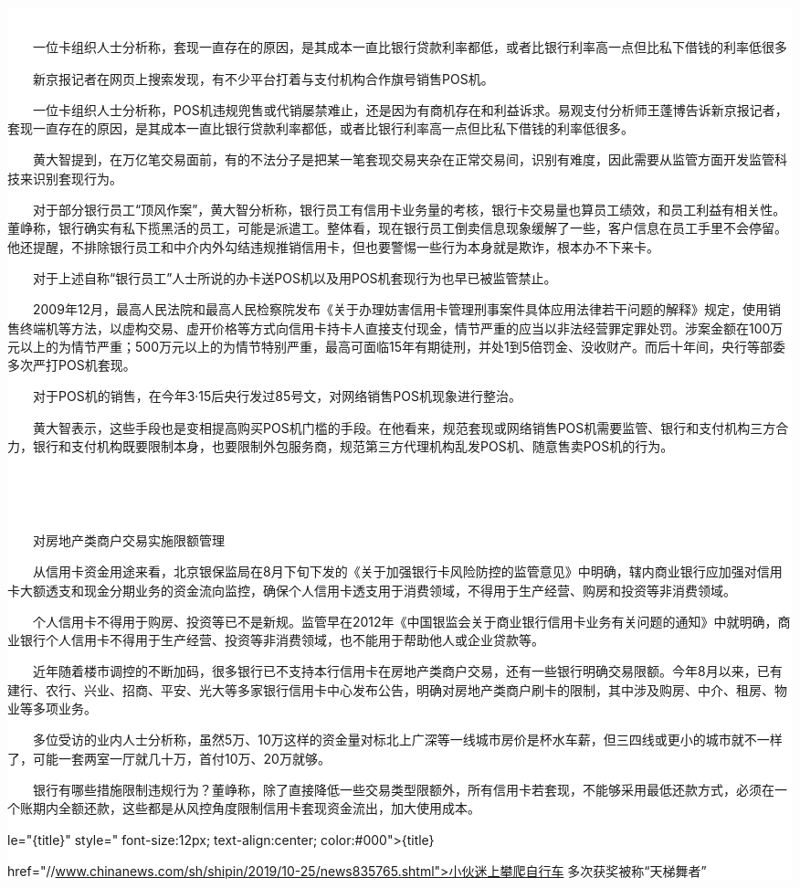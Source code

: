 
　　

　　一位卡组织人士分析称，套现一直存在的原因，是其成本一直比银行贷款利率都低，或者比银行利率高一点但比私下借钱的利率低很多

　　新京报记者在网页上搜索发现，有不少平台打着与支付机构合作旗号销售POS机。

　　一位卡组织人士分析称，POS机违规兜售或代销屡禁难止，还是因为有商机存在和利益诉求。易观支付分析师王蓬博告诉新京报记者，套现一直存在的原因，是其成本一直比银行贷款利率都低，或者比银行利率高一点但比私下借钱的利率低很多。

　　黄大智提到，在万亿笔交易面前，有的不法分子是把某一笔套现交易夹杂在正常交易间，识别有难度，因此需要从监管方面开发监管科技来识别套现行为。

　　对于部分银行员工“顶风作案”，黄大智分析称，银行员工有信用卡业务量的考核，银行卡交易量也算员工绩效，和员工利益有相关性。董峥称，银行确实有私下揽黑活的员工，可能是派遣工。整体看，现在银行员工倒卖信息现象缓解了一些，客户信息在员工手里不会停留。他还提醒，不排除银行员工和中介内外勾结违规推销信用卡，但也要警惕一些行为本身就是欺诈，根本办不下来卡。

　　对于上述自称“银行员工”人士所说的办卡送POS机以及用POS机套现行为也早已被监管禁止。

　　2009年12月，最高人民法院和最高人民检察院发布《关于办理妨害信用卡管理刑事案件具体应用法律若干问题的解释》规定，使用销售终端机等方法，以虚构交易、虚开价格等方式向信用卡持卡人直接支付现金，情节严重的应当以非法经营罪定罪处罚。涉案金额在100万元以上的为情节严重；500万元以上的为情节特别严重，最高可面临15年有期徒刑，并处1到5倍罚金、没收财产。而后十年间，央行等部委多次严打POS机套现。

　　对于POS机的销售，在今年3·15后央行发过85号文，对网络销售POS机现象进行整治。

　　黄大智表示，这些手段也是变相提高购买POS机门槛的手段。在他看来，规范套现或网络销售POS机需要监管、银行和支付机构三方合力，银行和支付机构既要限制本身，也要限制外包服务商，规范第三方代理机构乱发POS机、随意售卖POS机的行为。

　　

　　

　　对房地产类商户交易实施限额管理

　　从信用卡资金用途来看，北京银保监局在8月下旬下发的《关于加强银行卡风险防控的监管意见》中明确，辖内商业银行应加强对信用卡大额透支和现金分期业务的资金流向监控，确保个人信用卡透支用于消费领域，不得用于生产经营、购房和投资等非消费领域。

　　个人信用卡不得用于购房、投资等已不是新规。监管早在2012年《中国银监会关于商业银行信用卡业务有关问题的通知》中就明确，商业银行个人信用卡不得用于生产经营、投资等非消费领域，也不能用于帮助他人或企业贷款等。

　　近年随着楼市调控的不断加码，很多银行已不支持本行信用卡在房地产类商户交易，还有一些银行明确交易限额。今年8月以来，已有建行、农行、兴业、招商、平安、光大等多家银行信用卡中心发布公告，明确对房地产类商户刷卡的限制，其中涉及购房、中介、租房、物业等多项业务。

　　多位受访的业内人士分析称，虽然5万、10万这样的资金量对标北上广深等一线城市房价是杯水车薪，但三四线或更小的城市就不一样了，可能一套两室一厅就几十万，首付10万、20万就够。

　　银行有哪些措施限制违规行为？董峥称，除了直接降低一些交易类型限额外，所有信用卡若套现，不能够采用最低还款方式，必须在一个账期内全额还款，这些都是从风控角度限制信用卡套现资金流出，加大使用成本。

le="{title}" style=" font-size:12px; text-align:center; color:#000">{title}

href="//www.chinanews.com/sh/shipin/2019/10-25/news835765.shtml">小伙迷上攀爬自行车 多次获奖被称“天梯舞者”
